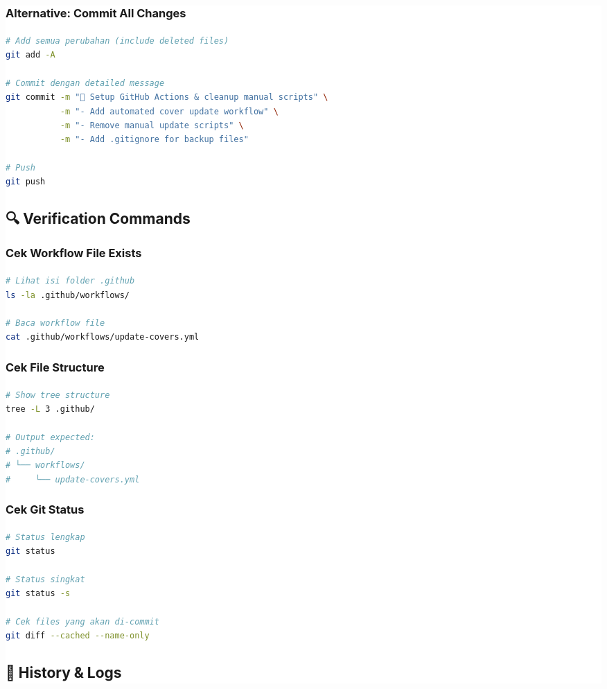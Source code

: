 ### Alternative: Commit All Changes
```bash
# Add semua perubahan (include deleted files)
git add -A

# Commit dengan detailed message
git commit -m "🤖 Setup GitHub Actions & cleanup manual scripts" \
           -m "- Add automated cover update workflow" \
           -m "- Remove manual update scripts" \
           -m "- Add .gitignore for backup files"

# Push
git push
```

## 🔍 Verification Commands

### Cek Workflow File Exists
```bash
# Lihat isi folder .github
ls -la .github/workflows/

# Baca workflow file
cat .github/workflows/update-covers.yml
```

### Cek File Structure
```bash
# Show tree structure
tree -L 3 .github/

# Output expected:
# .github/
# └── workflows/
#     └── update-covers.yml
```

### Cek Git Status
```bash
# Status lengkap
git status

# Status singkat
git status -s

# Cek files yang akan di-commit
git diff --cached --name-only
```

## 📜 History & Logs
